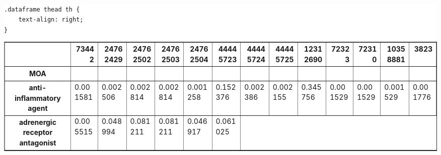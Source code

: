     .dataframe thead th {
        text-align: right;
    }
</style>
<table border="1" class="dataframe">
  <thead>
    <tr style="text-align: right;">
      <th></th>
      <th>73442</th>
      <th>24762429</th>
      <th>24762502</th>
      <th>24762503</th>
      <th>24762504</th>
      <th>44445723</th>
      <th>44445724</th>
      <th>44445725</th>
      <th>12312690</th>
      <th>72323</th>
      <th>72310</th>
      <th>10358881</th>
      <th>3823</th>
    </tr>
    <tr>
      <th>MOA</th>
      <th></th>
      <th></th>
      <th></th>
      <th></th>
      <th></th>
      <th></th>
      <th></th>
      <th></th>
      <th></th>
      <th></th>
      <th></th>
      <th></th>
      <th></th>
    </tr>
  </thead>
  <tbody>
    <tr>
      <th>anti-inflammatory agent</th>
      <td>0.001581</td>
      <td>0.002506</td>
      <td>0.002814</td>
      <td>0.002814</td>
      <td>0.001258</td>
      <td>0.152376</td>
      <td>0.002386</td>
      <td>0.002155</td>
      <td>0.345756</td>
      <td>0.001529</td>
      <td>0.001529</td>
      <td>0.001529</td>
      <td>0.001776</td>
    </tr>
    <tr>
      <th>adrenergic receptor antagonist</th>
      <td>0.005515</td>
      <td>0.048994</td>
      <td>0.081211</td>
      <td>0.081211</td>
      <td>0.046917</td>
      <td>0.061025</td>
